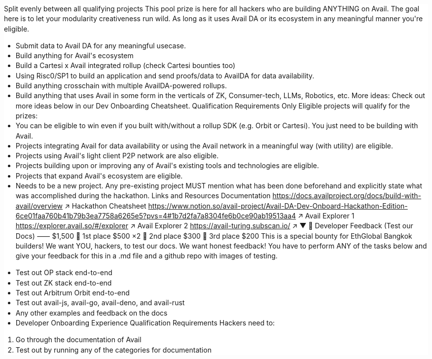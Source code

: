 Split evenly between all qualifying projects
This pool prize is here for all hackers who are building ANYTHING on Avail. The goal here is to let your modularity creativeness run wild. As long as it uses Avail DA or its ecosystem in any meaningful manner you're eligible.
- Submit data to Avail DA for any meaningful usecase.
- Build anything for Avail's ecosystem
- Build a Cartesi x Avail integrated rollup (check Cartesi bounties too)
- Using Risc0/SP1 to build an application and send proofs/data to AvailDA for data availability.
- Build anything crosschain with multiple AvailDA-powered rollups.
- Build anything that uses Avail in some form in the verticals of ZK, Consumer-tech, LLMs, Robotics, etc.
More ideas:
Check out more ideas below in our Dev Onboarding Cheatsheet.
Qualification Requirements
Only Eligible projects will qualify for the prizes:
- You can be eligible to win even if you built with/without a rollup SDK (e.g. Orbit or Cartesi). You just need to be building with Avail.
- Projects integrating Avail for data availability or using the Avail network in a meaningful way (with utility) are eligible.
- Projects using Avail's light client P2P network are also eligible.
- Projects building upon or improving any of Avail's existing tools and technologies are eligible.
- Projects that expand Avail's ecosystem are eligible.
- Needs to be a new project. Any pre-existing project MUST mention what has been done beforehand and explicitly state what was accomplished during the hackathon.
Links and Resources
Documentation
https://docs.availproject.org/docs/build-with-avail/overview
↗
Hackathon Cheatsheet
https://www.notion.so/avail-project/Avail-DA-Dev-Onboard-Hackathon-Edition-6ce01faa760b41b79b3ea7758a6265e5?pvs=4#1b7d2fa7a8304fe6b0ce90ab19513aa4
↗
Avail Explorer 1
https://explorer.avail.so/#/explorer
↗
Avail Explorer 2
https://avail-turing.subscan.io/
↗
▼
📝 Developer Feedback (Test our Docs) ⸺ $1,500
🥇
1st place
$500 ×2
🥈
2nd place
$300
🥉
3rd place
$200
This is a special bounty for EthGlobal Bangkok builders!
We want YOU, hackers, to test our docs. We want honest feedback!
You have to perform ANY of the tasks below and give your feedback for this in a .md file and a github repo with images of testing.
* Test out OP stack end-to-end
* Test out ZK stack end-to-end
* Test out Arbitrum Orbit end-to-end
* Test out avail-js, avail-go, avail-deno, and avail-rust
* Any other examples and feedback on the docs
* Developer Onboarding Experience
Qualification Requirements
Hackers need to:
1. Go through the documentation of Avail
2. Test out by running any of the categories for documentation
